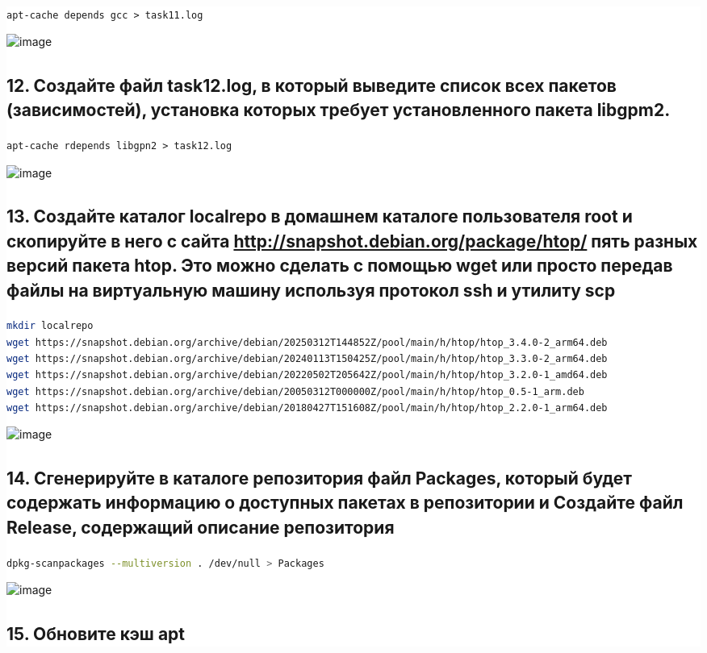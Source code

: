 ```
apt-cache depends gcc > task11.log
```

<img width="1092" alt="image" src="https://github.com/user-attachments/assets/9c73ae9c-5718-4e9b-a5b1-7372f164e8b6" />


## 12. Создайте файл task12.log, в который выведите список всех пакетов (зависимостей), установка которых требует установленного пакета libgpm2.

```
apt-cache rdepends libgpn2 > task12.log
```

<img width="1092" alt="image" src="https://github.com/user-attachments/assets/aa64c9fb-131b-41e4-908d-451ba2516806" />

## 13. Создайте каталог localrepo в домашнем каталоге пользователя root и скопируйте в него c сайта http://snapshot.debian.org/package/htop/ пять разных версий пакета htop. Это можно сделать с помощью wget или просто передав файлы на виртуальную машину используя протокол ssh и утилиту scp

```bash
mkdir localrepo
wget https://snapshot.debian.org/archive/debian/20250312T144852Z/pool/main/h/htop/htop_3.4.0-2_arm64.deb
wget https://snapshot.debian.org/archive/debian/20240113T150425Z/pool/main/h/htop/htop_3.3.0-2_arm64.deb
wget https://snapshot.debian.org/archive/debian/20220502T205642Z/pool/main/h/htop/htop_3.2.0-1_amd64.deb
wget https://snapshot.debian.org/archive/debian/20050312T000000Z/pool/main/h/htop/htop_0.5-1_arm.deb
wget https://snapshot.debian.org/archive/debian/20180427T151608Z/pool/main/h/htop/htop_2.2.0-1_arm64.deb
```

<img width="1092" alt="image" src="https://github.com/user-attachments/assets/5abe708f-fce5-41b2-b547-dd1829d0e79b" />

## 14. Сгенерируйте в каталоге репозитория файл Packages, который будет содержать информацию о доступных пакетах в репозитории и Создайте файл Release, содержащий описание репозитория

```bash
dpkg-scanpackages --multiversion . /dev/null > Packages
```

<img width="1092" alt="image" src="https://github.com/user-attachments/assets/a1f769ca-3819-467d-9ba7-571ab11cc00b" />

## 15. Обновите кэш apt
